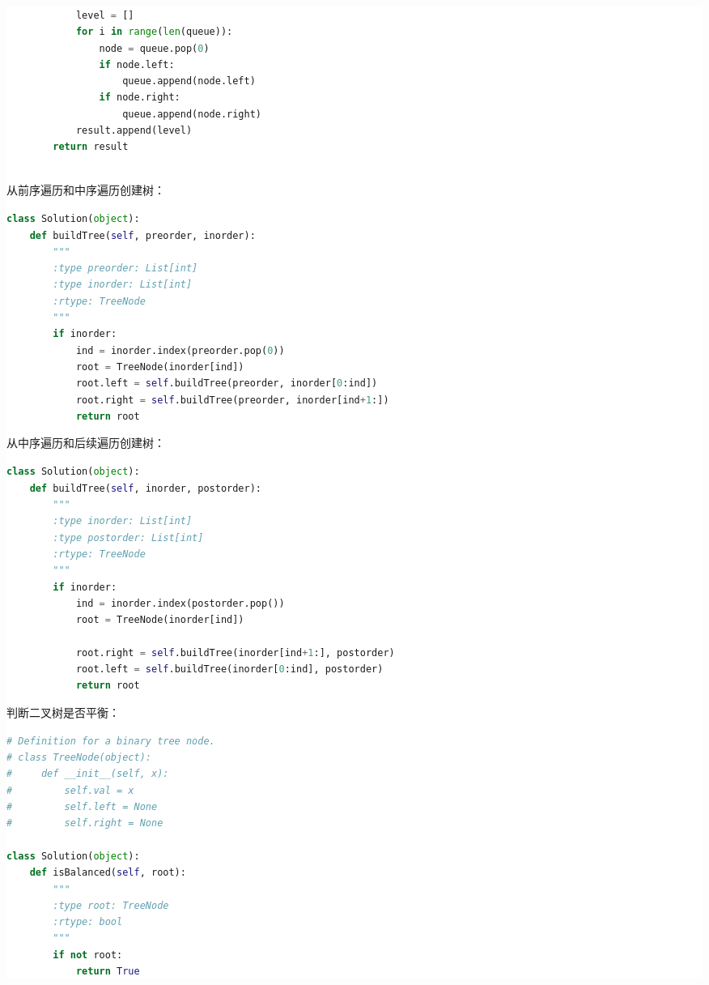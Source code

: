 ```python
            level = []
            for i in range(len(queue)):
                node = queue.pop(0)
                if node.left:
                    queue.append(node.left)
                if node.right:
                    queue.append(node.right)
            result.append(level)
        return result
    
```

从前序遍历和中序遍历创建树：

```python
class Solution(object):
    def buildTree(self, preorder, inorder):
        """
        :type preorder: List[int]
        :type inorder: List[int]
        :rtype: TreeNode
        """
        if inorder:
            ind = inorder.index(preorder.pop(0))
            root = TreeNode(inorder[ind])
            root.left = self.buildTree(preorder, inorder[0:ind])
            root.right = self.buildTree(preorder, inorder[ind+1:])
            return root
```

从中序遍历和后续遍历创建树：

```python
class Solution(object):
    def buildTree(self, inorder, postorder):
        """
        :type inorder: List[int]
        :type postorder: List[int]
        :rtype: TreeNode
        """
        if inorder:
            ind = inorder.index(postorder.pop())
            root = TreeNode(inorder[ind])
            
            root.right = self.buildTree(inorder[ind+1:], postorder)
            root.left = self.buildTree(inorder[0:ind], postorder)
            return root
```

判断二叉树是否平衡：

```python
# Definition for a binary tree node.
# class TreeNode(object):
#     def __init__(self, x):
#         self.val = x
#         self.left = None
#         self.right = None

class Solution(object):
    def isBalanced(self, root):
        """
        :type root: TreeNode
        :rtype: bool
        """
        if not root:
            return True
```